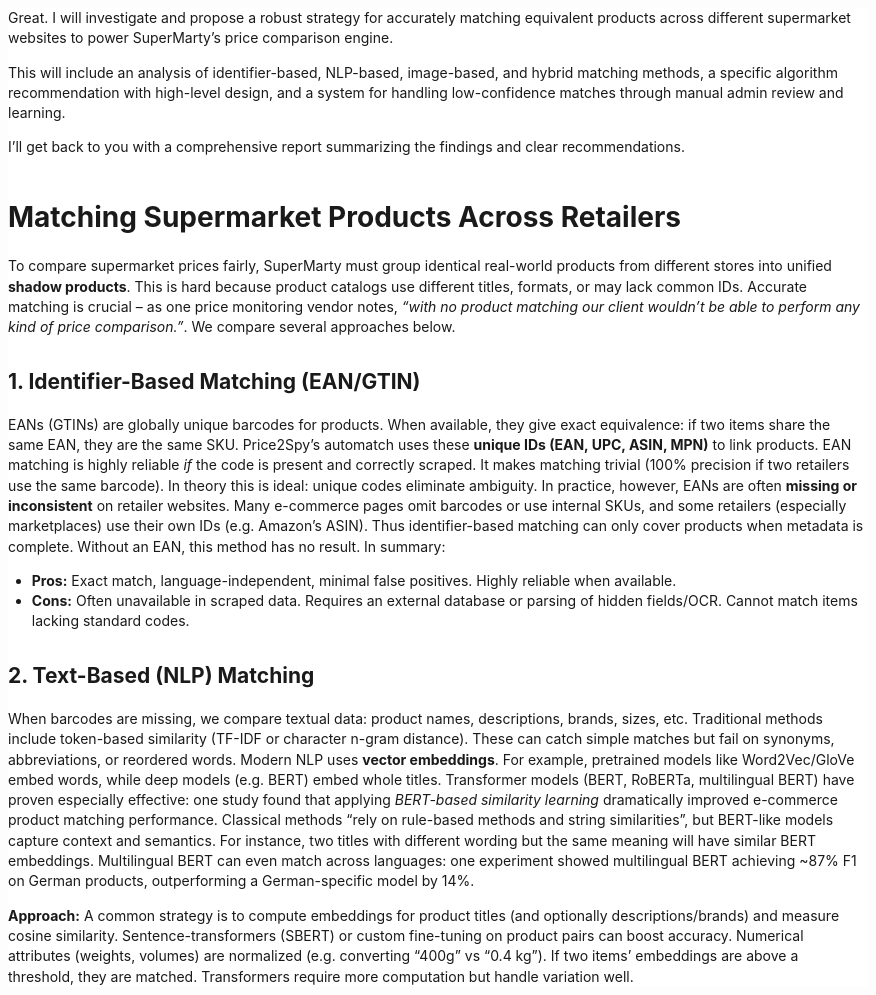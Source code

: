 Great. I will investigate and propose a robust strategy for accurately matching equivalent products across different supermarket websites to power SuperMarty’s price comparison engine.

This will include an analysis of identifier-based, NLP-based, image-based, and hybrid matching methods, a specific algorithm recommendation with high-level design, and a system for handling low-confidence matches through manual admin review and learning.

I’ll get back to you with a comprehensive report summarizing the findings and clear recommendations.


# Matching Supermarket Products Across Retailers

To compare supermarket prices fairly, SuperMarty must group identical real-world products from different stores into unified **shadow products**. This is hard because product catalogs use different titles, formats, or may lack common IDs. Accurate matching is crucial – as one price monitoring vendor notes, *“with no product matching our client wouldn’t be able to perform any kind of price comparison.”*. We compare several approaches below.

## 1. Identifier-Based Matching (EAN/GTIN)

EANs (GTINs) are globally unique barcodes for products. When available, they give exact equivalence: if two items share the same EAN, they are the same SKU. Price2Spy’s automatch uses these **unique IDs (EAN, UPC, ASIN, MPN)** to link products. EAN matching is highly reliable *if* the code is present and correctly scraped. It makes matching trivial (100% precision if two retailers use the same barcode). In theory this is ideal: unique codes eliminate ambiguity. In practice, however, EANs are often **missing or inconsistent** on retailer websites. Many e-commerce pages omit barcodes or use internal SKUs, and some retailers (especially marketplaces) use their own IDs (e.g. Amazon’s ASIN). Thus identifier-based matching can only cover products when metadata is complete. Without an EAN, this method has no result. In summary:

* **Pros:** Exact match, language-independent, minimal false positives. Highly reliable when available.
* **Cons:** Often unavailable in scraped data. Requires an external database or parsing of hidden fields/OCR. Cannot match items lacking standard codes.

## 2. Text-Based (NLP) Matching

When barcodes are missing, we compare textual data: product names, descriptions, brands, sizes, etc. Traditional methods include token-based similarity (TF-IDF or character n-gram distance). These can catch simple matches but fail on synonyms, abbreviations, or reordered words. Modern NLP uses **vector embeddings**. For example, pretrained models like Word2Vec/GloVe embed words, while deep models (e.g. BERT) embed whole titles. Transformer models (BERT, RoBERTa, multilingual BERT) have proven especially effective: one study found that applying *BERT-based similarity learning* dramatically improved e-commerce product matching performance. Classical methods “rely on rule-based methods and string similarities”, but BERT-like models capture context and semantics. For instance, two titles with different wording but the same meaning will have similar BERT embeddings. Multilingual BERT can even match across languages: one experiment showed multilingual BERT achieving \~87% F1 on German products, outperforming a German-specific model by 14%.

**Approach:** A common strategy is to compute embeddings for product titles (and optionally descriptions/brands) and measure cosine similarity. Sentence-transformers (SBERT) or custom fine-tuning on product pairs can boost accuracy. Numerical attributes (weights, volumes) are normalized (e.g. converting “400g” vs “0.4 kg”). If two items’ embeddings are above a threshold, they are matched. Transformers require more computation but handle variation well.
